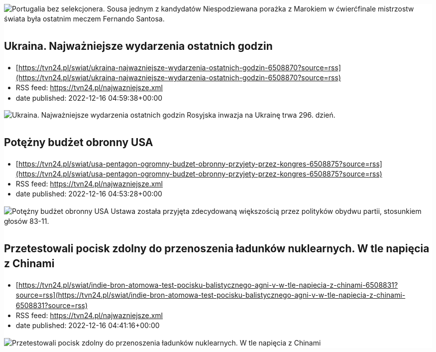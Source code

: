 <img alt="Portugalia bez selekcjonera. Sousa jednym z kandydatów" src="https://tvn24.pl/najnowsze/cdn-zdjecie-f6qeqv-fernando-santos-nie-jest-juz-selekcjonerem-reprezentacji-portugalii/alternates/LANDSCAPE_1280" />
    Niespodziewana porażka z Marokiem w ćwierćfinale mistrzostw świata była ostatnim meczem Fernando Santosa.

## Ukraina. Najważniejsze wydarzenia ostatnich godzin
 - [https://tvn24.pl/swiat/ukraina-najwazniejsze-wydarzenia-ostatnich-godzin-6508870?source=rss](https://tvn24.pl/swiat/ukraina-najwazniejsze-wydarzenia-ostatnich-godzin-6508870?source=rss)
 - RSS feed: https://tvn24.pl/najwazniejsze.xml
 - date published: 2022-12-16 04:59:38+00:00

<img alt="Ukraina. Najważniejsze wydarzenia ostatnich godzin" src="https://tvn24.pl/najnowsze/cdn-zdjecie-thifzm-zniszczony-czolg-pod-charkowem-6491861/alternates/LANDSCAPE_1280" />
    Rosyjska inwazja na Ukrainę trwa 296. dzień.

## Potężny budżet obronny USA
 - [https://tvn24.pl/swiat/usa-pentagon-ogromny-budzet-obronny-przyjety-przez-kongres-6508875?source=rss](https://tvn24.pl/swiat/usa-pentagon-ogromny-budzet-obronny-przyjety-przez-kongres-6508875?source=rss)
 - RSS feed: https://tvn24.pl/najwazniejsze.xml
 - date published: 2022-12-16 04:53:28+00:00

<img alt="Potężny budżet obronny USA" src="https://tvn24.pl/najnowsze/cdn-zdjecie-2io42v-pocisk-tomahawk-wystrzeliwany-z-niszczyciela-rakietowego-uss-chafee-6183743/alternates/LANDSCAPE_1280" />
    Ustawa została przyjęta zdecydowaną większością przez polityków obydwu partii, stosunkiem głosów 83-11.

## Przetestowali pocisk zdolny do przenoszenia ładunków nuklearnych. W tle napięcia z Chinami
 - [https://tvn24.pl/swiat/indie-bron-atomowa-test-pocisku-balistycznego-agni-v-w-tle-napiecia-z-chinami-6508831?source=rss](https://tvn24.pl/swiat/indie-bron-atomowa-test-pocisku-balistycznego-agni-v-w-tle-napiecia-z-chinami-6508831?source=rss)
 - RSS feed: https://tvn24.pl/najwazniejsze.xml
 - date published: 2022-12-16 04:41:16+00:00

<img alt="Przetestowali pocisk zdolny do przenoszenia ładunków nuklearnych. W tle napięcia z Chinami" src="https://tvn24.pl/najnowsze/cdn-zdjecie-yr9f07-najwiekszym-rywalem-pakistanu-sa-indie-na-zdjeciu-miedzykontynentalny-pocisk-balistyczny-agni-v-5466747/alternates/LANDSCAPE_1280" />
